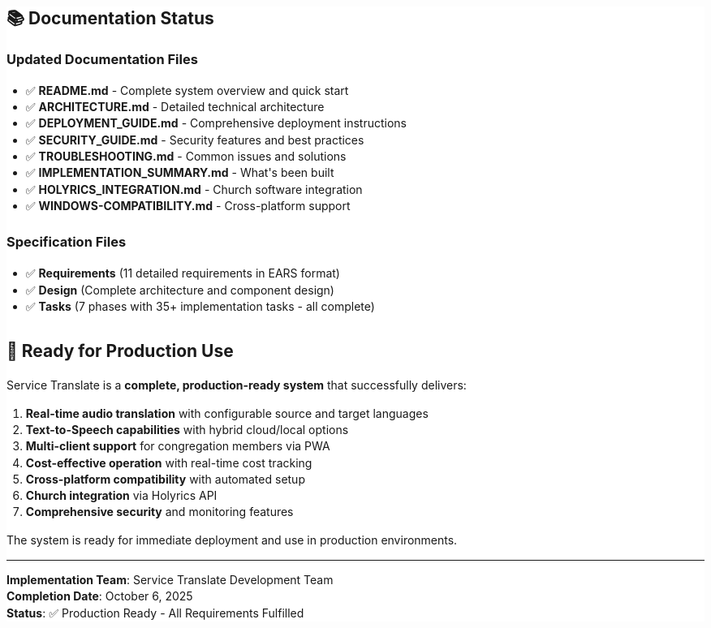## 📚 **Documentation Status**

### **Updated Documentation Files**
- ✅ **README.md** - Complete system overview and quick start
- ✅ **ARCHITECTURE.md** - Detailed technical architecture
- ✅ **DEPLOYMENT_GUIDE.md** - Comprehensive deployment instructions
- ✅ **SECURITY_GUIDE.md** - Security features and best practices
- ✅ **TROUBLESHOOTING.md** - Common issues and solutions
- ✅ **IMPLEMENTATION_SUMMARY.md** - What's been built
- ✅ **HOLYRICS_INTEGRATION.md** - Church software integration
- ✅ **WINDOWS-COMPATIBILITY.md** - Cross-platform support

### **Specification Files**
- ✅ **Requirements** (11 detailed requirements in EARS format)
- ✅ **Design** (Complete architecture and component design)
- ✅ **Tasks** (7 phases with 35+ implementation tasks - all complete)

## 🎉 **Ready for Production Use**

Service Translate is a **complete, production-ready system** that successfully delivers:

1. **Real-time audio translation** with configurable source and target languages
2. **Text-to-Speech capabilities** with hybrid cloud/local options
3. **Multi-client support** for congregation members via PWA
4. **Cost-effective operation** with real-time cost tracking
5. **Cross-platform compatibility** with automated setup
6. **Church integration** via Holyrics API
7. **Comprehensive security** and monitoring features

The system is ready for immediate deployment and use in production environments.

---

**Implementation Team**: Service Translate Development Team  
**Completion Date**: October 6, 2025  
**Status**: ✅ Production Ready - All Requirements Fulfilled